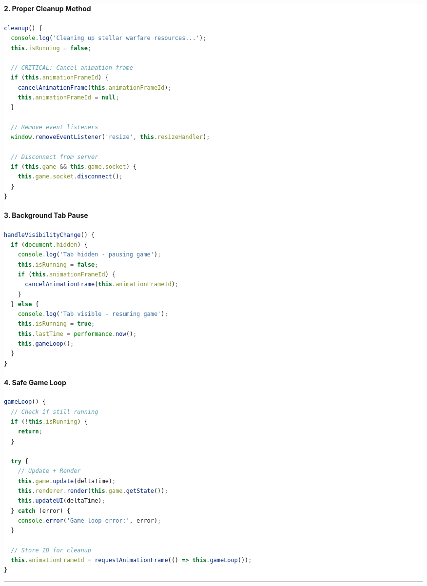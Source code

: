 #### 2. Proper Cleanup Method
```javascript
cleanup() {
  console.log('Cleaning up stellar warfare resources...');
  this.isRunning = false;

  // CRITICAL: Cancel animation frame
  if (this.animationFrameId) {
    cancelAnimationFrame(this.animationFrameId);
    this.animationFrameId = null;
  }

  // Remove event listeners
  window.removeEventListener('resize', this.resizeHandler);

  // Disconnect from server
  if (this.game && this.game.socket) {
    this.game.socket.disconnect();
  }
}
```

#### 3. Background Tab Pause
```javascript
handleVisibilityChange() {
  if (document.hidden) {
    console.log('Tab hidden - pausing game');
    this.isRunning = false;
    if (this.animationFrameId) {
      cancelAnimationFrame(this.animationFrameId);
    }
  } else {
    console.log('Tab visible - resuming game');
    this.isRunning = true;
    this.lastTime = performance.now();
    this.gameLoop();
  }
}
```

#### 4. Safe Game Loop
```javascript
gameLoop() {
  // Check if still running
  if (!this.isRunning) {
    return;
  }

  try {
    // Update + Render
    this.game.update(deltaTime);
    this.renderer.render(this.game.getState());
    this.updateUI(deltaTime);
  } catch (error) {
    console.error('Game loop error:', error);
  }

  // Store ID for cleanup
  this.animationFrameId = requestAnimationFrame(() => this.gameLoop());
}
```

---